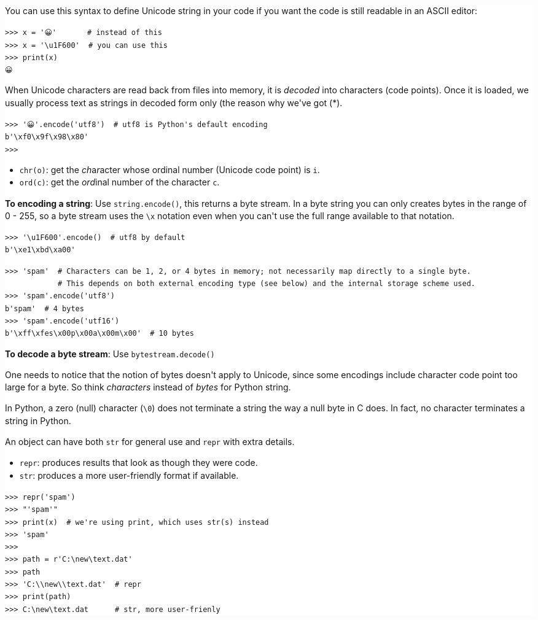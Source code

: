 You can use this syntax to define Unicode string in your code if you want the code is still readable in an ASCII editor:

```
>>> x = '😀'       # instead of this
>>> x = '\u1F600'  # you can use this
>>> print(x)
😀
```

When Unicode characters are read back from files into memory, it is *decoded* into characters (code points). Once it is loaded, we usually process text as strings in decoded form only (the reason why we've got (*).

```
>>> '😀'.encode('utf8')  # utf8 is Python's default encoding
b'\xf0\x9f\x98\x80'
>>> 
```

- `chr(o)`: get the *ch*a*r*acter whose ordinal number (Unicode code point) is `i`.
- `ord(c)`: get the *ord*inal number of the character `c`.

**To encoding a string**: Use `string.encode()`, this returns a byte stream. In a byte string you can only creates bytes in the range of 0 - 255, so a byte stream uses the `\x` notation even when you can't use the full range available to that notation.

```
>>> '\u1F600'.encode()  # utf8 by default
b'\xe1\xbd\xa00'
```

```
>>> 'spam'  # Characters can be 1, 2, or 4 bytes in memory; not necessarily map directly to a single byte.
            # This depends on both external encoding type (see below) and the internal storage scheme used.
>>> 'spam'.encode('utf8')
b'spam'  # 4 bytes
>>> 'spam'.encode('utf16')
b'\xff\xfes\x00p\x00a\x00m\x00'  # 10 bytes
```

**To decode a byte stream**: Use `bytestream.decode()`

One needs to notice that the notion of bytes doesn't apply to Unicode, since some encodings include character code point too large for a byte. So think _characters_ instead of _bytes_ for Python string.

In Python, a zero (null) character (`\0`) does not terminate a string the way a null byte in C does. In fact, no character terminates a string in Python.


An object can have both `str` for general use and `repr` with extra details.
- `repr`: produces results that look as though they were code.
- `str`: produces a more user-friendly format if available.

```
>>> repr('spam')
>>> "'spam'"
>>> print(x)  # we're using print, which uses str(s) instead
>>> 'spam'
>>>
>>> path = r'C:\new\text.dat'
>>> path
>>> 'C:\\new\\text.dat'  # repr
>>> print(path)
>>> C:\new\text.dat      # str, more user-frienly
```
